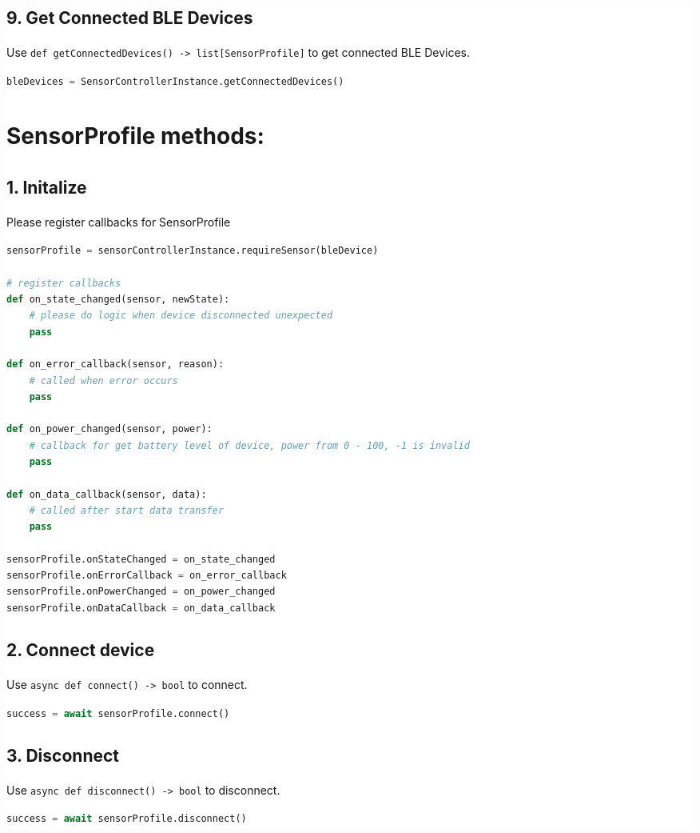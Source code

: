 ## 9. Get Connected BLE Devices

Use `def getConnectedDevices() -> list[SensorProfile]` to get connected BLE Devices.
```python
bleDevices = SensorControllerInstance.getConnectedDevices()
```

# SensorProfile methods:

## 1. Initalize
Please register callbacks for SensorProfile
```python
sensorProfile = sensorControllerInstance.requireSensor(bleDevice)

# register callbacks
def on_state_changed(sensor, newState):
    # please do logic when device disconnected unexpected
    pass

def on_error_callback(sensor, reason):
    # called when error occurs
    pass

def on_power_changed(sensor, power):
    # callback for get battery level of device, power from 0 - 100, -1 is invalid
    pass

def on_data_callback(sensor, data):
    # called after start data transfer
    pass

sensorProfile.onStateChanged = on_state_changed
sensorProfile.onErrorCallback = on_error_callback
sensorProfile.onPowerChanged = on_power_changed
sensorProfile.onDataCallback = on_data_callback
```

## 2. Connect device
Use `async def connect() -> bool` to connect.
```python
success = await sensorProfile.connect()
```

## 3. Disconnect
Use `async def disconnect() -> bool` to disconnect.
```python
success = await sensorProfile.disconnect()
```
